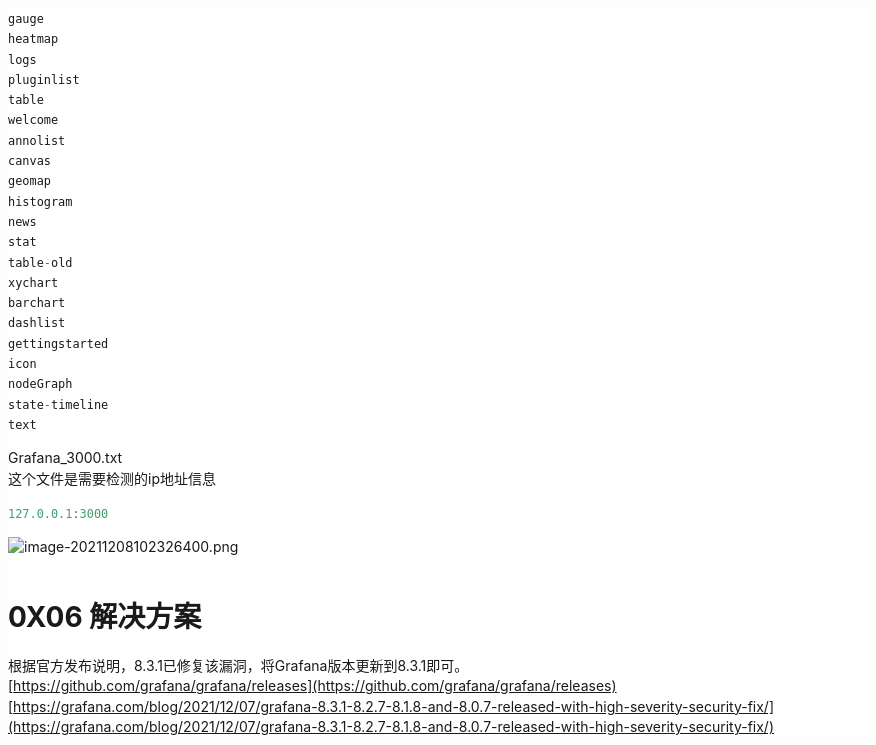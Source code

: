 ```javascript
gauge
heatmap
logs
pluginlist
table
welcome
annolist
canvas
geomap
histogram
news
stat
table-old
xychart
barchart
dashlist
gettingstarted
icon
nodeGraph
state-timeline
text
```

Grafana_3000.txt<br />这个文件是需要检测的ip地址信息
```javascript
127.0.0.1:3000
```
![image-20211208102326400.png](./assets/1660286295017-d72be1b5-fb5d-4730-80fd-0ce225a13a50.png)


# 0X06 解决方案
根据官方发布说明，8.3.1已修复该漏洞，将Grafana版本更新到8.3.1即可。<br />[https://github.com/grafana/grafana/releases](https://github.com/grafana/grafana/releases)
[https://grafana.com/blog/2021/12/07/grafana-8.3.1-8.2.7-8.1.8-and-8.0.7-released-with-high-severity-security-fix/](https://grafana.com/blog/2021/12/07/grafana-8.3.1-8.2.7-8.1.8-and-8.0.7-released-with-high-severity-security-fix/)
